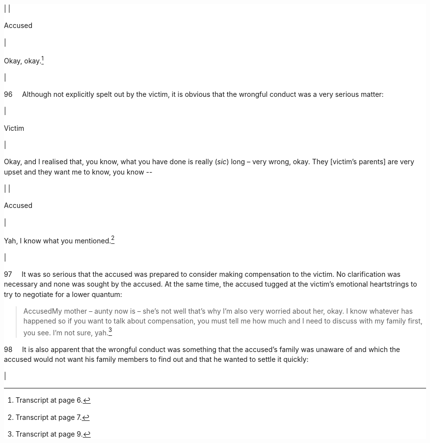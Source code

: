  |
| 

Accused

 | 

Okay, okay.[^33]

 |

  
  

96     Although not explicitly spelt out by the victim, it is obvious that the wrongful conduct was a very serious matter:

>   
| 

Victim

 | 

Okay, and I realised that, you know, what you have done is really (_sic_) long – very wrong, okay. They \[victim’s parents\] are very upset and they want me to know, you know --

 |
| 

Accused

 | 

Yah, I know what you mentioned.[^34]

 |

  
  

97     It was so serious that the accused was prepared to consider making compensation to the victim. No clarification was necessary and none was sought by the accused. At the same time, the accused tugged at the victim’s emotional heartstrings to try to negotiate for a lower quantum:

> AccusedMy mother – aunty now is – she’s not well that’s why I’m also very worried about her, okay. I know whatever has happened so if you want to talk about compensation, you must tell me how much and I need to discuss with my family first, you see. I’m not sure, yah.[^35]

98     It is also apparent that the wrongful conduct was something that the accused’s family was unaware of and which the accused would not want his family members to find out and that he wanted to settle it quickly:

>   
| 


[^1]: MAC-906593-2017 and MAC-906594-2017
[^2]: PW1 – PW4 respectively.
[^3]: Prosecution’s Closing Submission (“PCS”) dated 13 August 2019 at pages 3-15.
[^4]: Exhibits P2 – P5.
[^5]: Photographs 12 and 13.
[^6]: NE Day 1 page 43 lines 8-15.
[^7]: NE Day 1 page 47 line 22.
[^8]: NE Day 1 page 49 line 7.
[^9]: NE Day 1 page 49 line 10.
[^10]: NE Day 2 page 3 lines 14-22.
[^11]: NE Day 2 page 4 lines 10-15.
[^12]: Exhibit P6 (page 1)
[^13]: D2.
[^14]: NE Day 4 page 101 line 12-22.
[^15]: DAC 926879/2017.
[^16]: Defence Closing Submission (“DCS”) dated 13 August 2019 from pages 78-134.
[^17]: Defence Bundle (“DB”) of documents at Tabs 2-3, 5, 11-16.
[^18]: DB at Tabs 1 and 4.
[^19]: DB at Tabs 20-23.
[^20]: DB at Tabs 10.
[^21]: DB at Tab 25.
[^22]: Section 136 of the Evidence Act (Cap 97, 1997 Rev Ed).
[^23]: NE Day 2 page 24 line 24 to page 25 line 9.
[^24]: NE Day 2 page 29 from line 6.
[^25]: NE Day 2 page 33 lines 1-8.
[^26]: Exhibits P2 – P5.
[^27]: Exhibit P6 at page 1.
[^28]: NE Day 4 page 78 lines 27-32.
[^29]: NE Day 4 page 80 line 31 to page 81 line 2.
[^30]: P9 at page 7.
[^31]: Exhibits P9, P10, P10B and DS Tab 25.
[^32]: Transcript of audio (“transcript”) 10B at page 5.
[^33]: Transcript at page 6.
[^34]: Transcript at page 7.
[^35]: Transcript at page 9.
[^36]: Transcript at page 9.
[^37]: Transcript at page 21.
[^38]: Transcript at page 22.
[^39]: Transcript at page 30 and 32.
[^40]: P9 at page 6.
[^41]: _Goh Han Heng v PP_ <span class="citation">\[2003\] 4 SLR(R) 374</span> at \[33\].
[^42]: DCS at \[145\].
[^43]: PCS at \[60\].
[^44]: D7.
[^45]: Recorded on 28 November 2015 at Q and A109.
[^46]: D7 at Q and A115.
[^47]: Prosecution’s Address on Sentence (“PAS”) dated 16 October 2019 at \[3\].
[^48]: PAS at \[7\].
[^49]: PAS at \[8\].
[^50]: PAS at \[10\].
[^51]: PAS at \[12\]-\[13\].